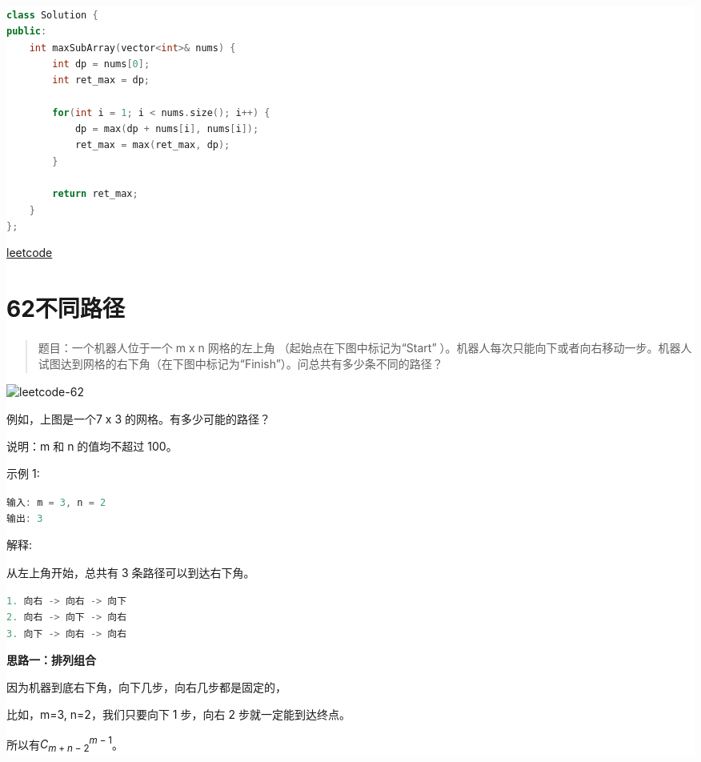 ```c++
class Solution {
public:
    int maxSubArray(vector<int>& nums) {
        int dp = nums[0];
        int ret_max = dp;

        for(int i = 1; i < nums.size(); i++) {
            dp = max(dp + nums[i], nums[i]);
            ret_max = max(ret_max, dp);
        }

        return ret_max;
    }
};
```

[leetcode](https://leetcode-cn.com/problems/maximum-subarray/)



# 62不同路径

> 题目：一个机器人位于一个 m x n 网格的左上角 （起始点在下图中标记为“Start” ）。机器人每次只能向下或者向右移动一步。机器人试图达到网格的右下角（在下图中标记为“Finish”）。问总共有多少条不同的路径？
>

![leetcode-62](pic/leetcode-62.png)

例如，上图是一个7 x 3 的网格。有多少可能的路径？

说明：m 和 n 的值均不超过 100。

示例 1:

```js
输入: m = 3, n = 2
输出: 3
```

解释:

从左上角开始，总共有 3 条路径可以到达右下角。

```js
1. 向右 -> 向右 -> 向下
2. 向右 -> 向下 -> 向右
3. 向下 -> 向右 -> 向右
```

**思路一：排列组合**

因为机器到底右下角，向下几步，向右几步都是固定的，

比如，m=3, n=2，我们只要向下 1 步，向右 2 步就一定能到达终点。

所以有$C_{m+n-2}^{m-1}$。
